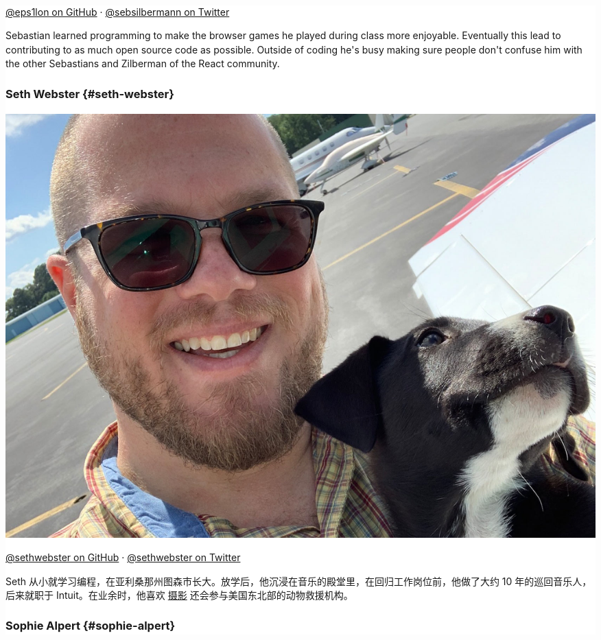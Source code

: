 [@eps1lon on GitHub](https://github.com/eps1lon) &middot; [@sebsilbermann on Twitter](https://twitter.com/sebsilbermann)

Sebastian learned programming to make the browser games he played during class more enjoyable. Eventually this lead to contributing to as much open source code as possible. Outside of coding he's busy making sure people don't confuse him with the other Sebastians and Zilberman of the React community.

### Seth Webster {#seth-webster}

![Seth](../images/team/seth.jpg)

[@sethwebster on GitHub](https://github.com/sethwebster) &middot; [@sethwebster on Twitter](https://twitter.com/sethwebster)

Seth 从小就学习编程，在亚利桑那州图森市长大。放学后，他沉浸在音乐的殿堂里，在回归工作岗位前，他做了大约 10 年的巡回音乐人，后来就职于 Intuit。在业余时，他喜欢 [摄影](https://www.sethwebster.com) 还会参与美国东北部的动物救援机构。

### Sophie Alpert {#sophie-alpert}

